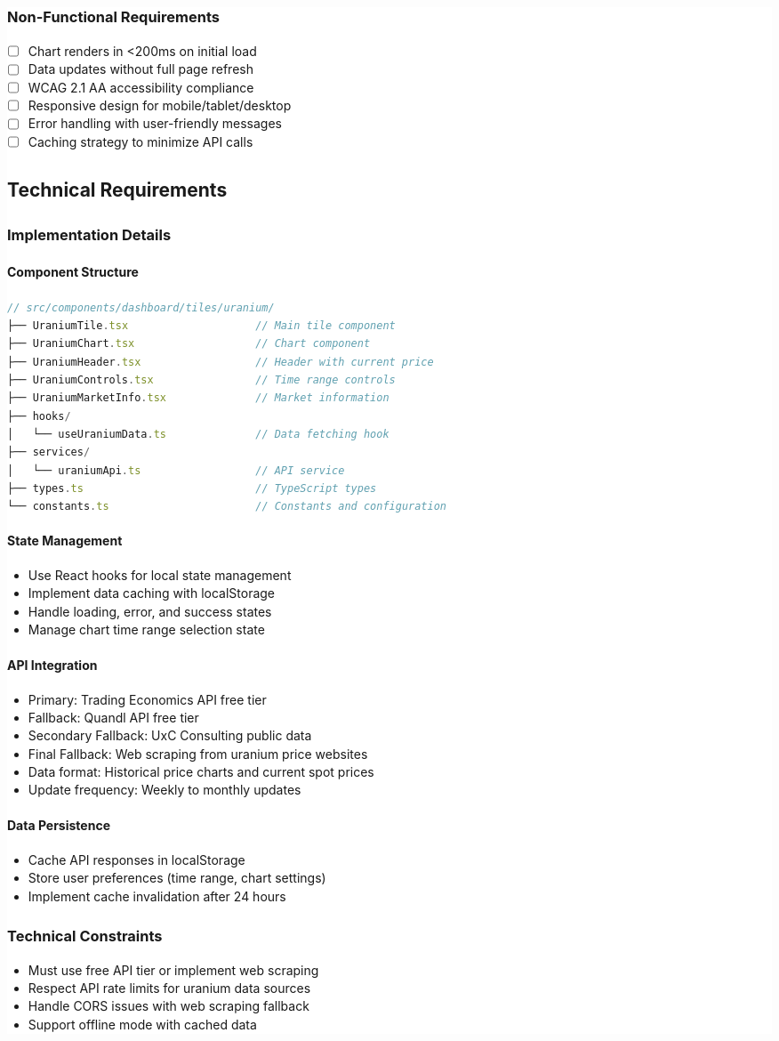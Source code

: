 ### Non-Functional Requirements
- [ ] Chart renders in <200ms on initial load
- [ ] Data updates without full page refresh
- [ ] WCAG 2.1 AA accessibility compliance
- [ ] Responsive design for mobile/tablet/desktop
- [ ] Error handling with user-friendly messages
- [ ] Caching strategy to minimize API calls

## Technical Requirements

### Implementation Details

#### Component Structure
```typescript
// src/components/dashboard/tiles/uranium/
├── UraniumTile.tsx                    // Main tile component
├── UraniumChart.tsx                   // Chart component
├── UraniumHeader.tsx                  // Header with current price
├── UraniumControls.tsx                // Time range controls
├── UraniumMarketInfo.tsx              // Market information
├── hooks/
│   └── useUraniumData.ts              // Data fetching hook
├── services/
│   └── uraniumApi.ts                  // API service
├── types.ts                           // TypeScript types
└── constants.ts                       // Constants and configuration
```

#### State Management
- Use React hooks for local state management
- Implement data caching with localStorage
- Handle loading, error, and success states
- Manage chart time range selection state

#### API Integration
- Primary: Trading Economics API free tier
- Fallback: Quandl API free tier
- Secondary Fallback: UxC Consulting public data
- Final Fallback: Web scraping from uranium price websites
- Data format: Historical price charts and current spot prices
- Update frequency: Weekly to monthly updates

#### Data Persistence
- Cache API responses in localStorage
- Store user preferences (time range, chart settings)
- Implement cache invalidation after 24 hours

### Technical Constraints
- Must use free API tier or implement web scraping
- Respect API rate limits for uranium data sources
- Handle CORS issues with web scraping fallback
- Support offline mode with cached data
